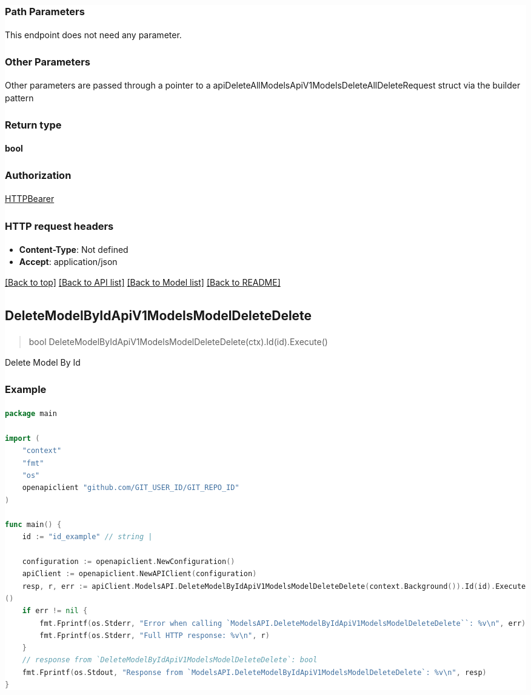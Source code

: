 ### Path Parameters

This endpoint does not need any parameter.

### Other Parameters

Other parameters are passed through a pointer to a apiDeleteAllModelsApiV1ModelsDeleteAllDeleteRequest struct via the builder pattern


### Return type

**bool**

### Authorization

[HTTPBearer](../README.md#HTTPBearer)

### HTTP request headers

- **Content-Type**: Not defined
- **Accept**: application/json

[[Back to top]](#) [[Back to API list]](../README.md#documentation-for-api-endpoints)
[[Back to Model list]](../README.md#documentation-for-models)
[[Back to README]](../README.md)


## DeleteModelByIdApiV1ModelsModelDeleteDelete

> bool DeleteModelByIdApiV1ModelsModelDeleteDelete(ctx).Id(id).Execute()

Delete Model By Id

### Example

```go
package main

import (
	"context"
	"fmt"
	"os"
	openapiclient "github.com/GIT_USER_ID/GIT_REPO_ID"
)

func main() {
	id := "id_example" // string | 

	configuration := openapiclient.NewConfiguration()
	apiClient := openapiclient.NewAPIClient(configuration)
	resp, r, err := apiClient.ModelsAPI.DeleteModelByIdApiV1ModelsModelDeleteDelete(context.Background()).Id(id).Execute()
	if err != nil {
		fmt.Fprintf(os.Stderr, "Error when calling `ModelsAPI.DeleteModelByIdApiV1ModelsModelDeleteDelete``: %v\n", err)
		fmt.Fprintf(os.Stderr, "Full HTTP response: %v\n", r)
	}
	// response from `DeleteModelByIdApiV1ModelsModelDeleteDelete`: bool
	fmt.Fprintf(os.Stdout, "Response from `ModelsAPI.DeleteModelByIdApiV1ModelsModelDeleteDelete`: %v\n", resp)
}
```
